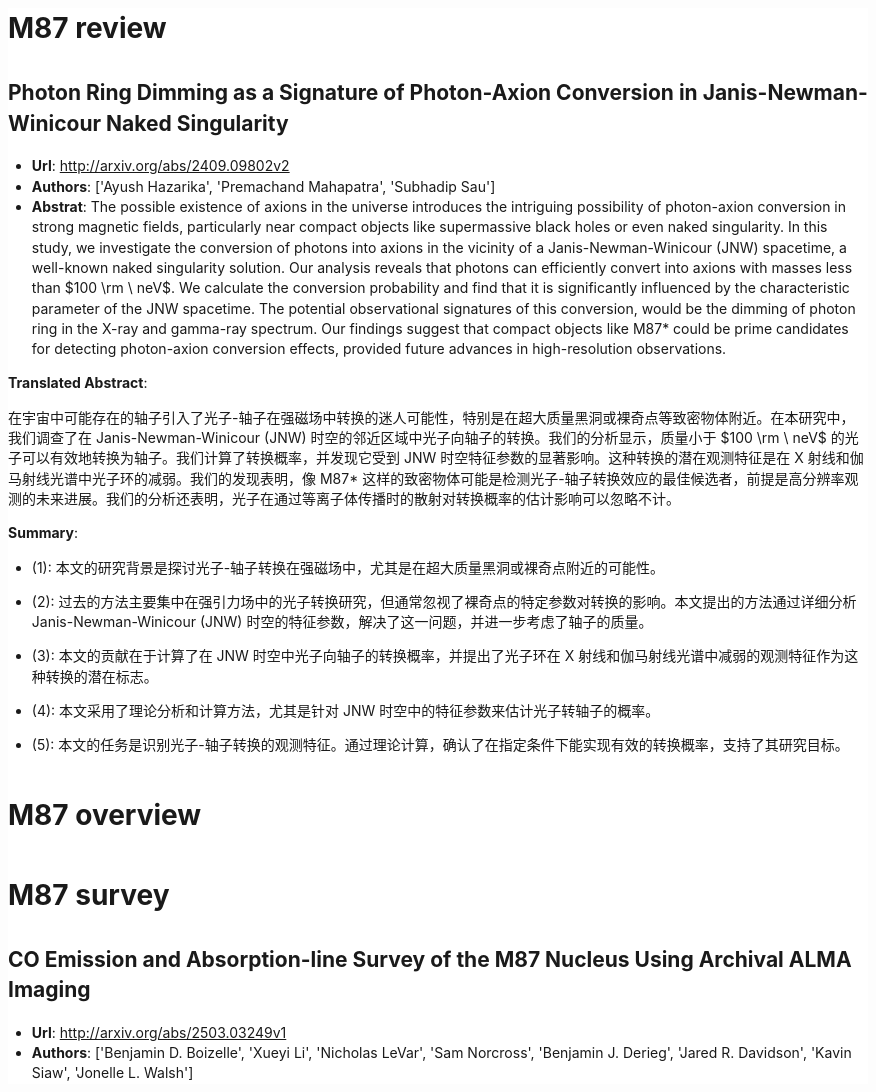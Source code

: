 # M87 review
## Photon Ring Dimming as a Signature of Photon-Axion Conversion in Janis-Newman-Winicour Naked Singularity
- **Url**: http://arxiv.org/abs/2409.09802v2
- **Authors**: ['Ayush Hazarika', 'Premachand Mahapatra', 'Subhadip Sau']
- **Abstrat**: The possible existence of axions in the universe introduces the intriguing possibility of photon-axion conversion in strong magnetic fields, particularly near compact objects like supermassive black holes or even naked singularity. In this study, we investigate the conversion of photons into axions in the vicinity of a Janis-Newman-Winicour (JNW) spacetime, a well-known naked singularity solution. Our analysis reveals that photons can efficiently convert into axions with masses less than $100 \rm \ neV$. We calculate the conversion probability and find that it is significantly influenced by the characteristic parameter of the JNW spacetime. The potential observational signatures of this conversion, would be the dimming of photon ring in the X-ray and gamma-ray spectrum. Our findings suggest that compact objects like M87* could be prime candidates for detecting photon-axion conversion effects, provided future advances in high-resolution observations.


**Translated Abstract**: 

在宇宙中可能存在的轴子引入了光子-轴子在强磁场中转换的迷人可能性，特别是在超大质量黑洞或裸奇点等致密物体附近。在本研究中，我们调查了在 Janis-Newman-Winicour (JNW) 时空的邻近区域中光子向轴子的转换。我们的分析显示，质量小于 $100 \rm \ neV$ 的光子可以有效地转换为轴子。我们计算了转换概率，并发现它受到 JNW 时空特征参数的显著影响。这种转换的潜在观测特征是在 X 射线和伽马射线光谱中光子环的减弱。我们的发现表明，像 M87* 这样的致密物体可能是检测光子-轴子转换效应的最佳候选者，前提是高分辨率观测的未来进展。我们的分析还表明，光子在通过等离子体传播时的散射对转换概率的估计影响可以忽略不计。

**Summary**:

- (1): 本文的研究背景是探讨光子-轴子转换在强磁场中，尤其是在超大质量黑洞或裸奇点附近的可能性。

- (2): 过去的方法主要集中在强引力场中的光子转换研究，但通常忽视了裸奇点的特定参数对转换的影响。本文提出的方法通过详细分析 Janis-Newman-Winicour (JNW) 时空的特征参数，解决了这一问题，并进一步考虑了轴子的质量。

- (3): 本文的贡献在于计算了在 JNW 时空中光子向轴子的转换概率，并提出了光子环在 X 射线和伽马射线光谱中减弱的观测特征作为这种转换的潜在标志。

- (4): 本文采用了理论分析和计算方法，尤其是针对 JNW 时空中的特征参数来估计光子转轴子的概率。

- (5): 本文的任务是识别光子-轴子转换的观测特征。通过理论计算，确认了在指定条件下能实现有效的转换概率，支持了其研究目标。


# M87 overview
# M87 survey
## CO Emission and Absorption-line Survey of the M87 Nucleus Using Archival ALMA Imaging
- **Url**: http://arxiv.org/abs/2503.03249v1
- **Authors**: ['Benjamin D. Boizelle', 'Xueyi Li', 'Nicholas LeVar', 'Sam Norcross', 'Benjamin J. Derieg', 'Jared R. Davidson', 'Kavin Siaw', 'Jonelle L. Walsh']